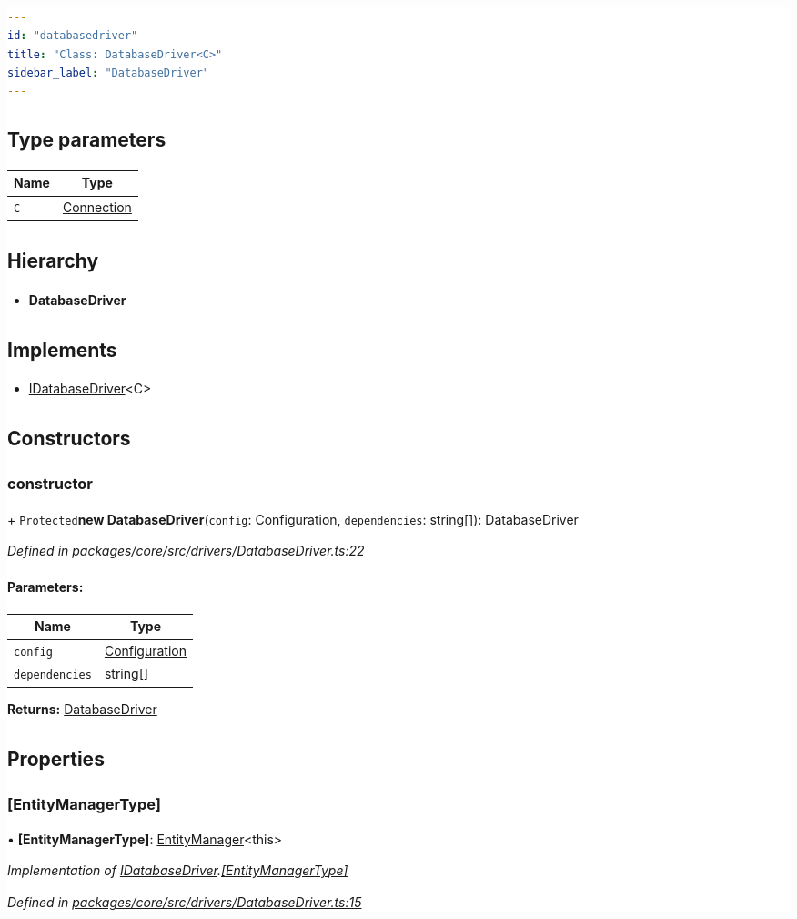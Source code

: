 ```yaml
---
id: "databasedriver"
title: "Class: DatabaseDriver<C>"
sidebar_label: "DatabaseDriver"
---
```


## Type parameters

Name | Type |
------ | ------ |
`C` | [Connection](connection.md) |

## Hierarchy

* **DatabaseDriver**

## Implements

* [IDatabaseDriver](../interfaces/idatabasedriver.md)&#60;C>

## Constructors

### constructor

\+ `Protected`**new DatabaseDriver**(`config`: [Configuration](configuration.md), `dependencies`: string[]): [DatabaseDriver](databasedriver.md)

*Defined in [packages/core/src/drivers/DatabaseDriver.ts:22](https://github.com/mikro-orm/mikro-orm/blob/4249b052e/packages/core/src/drivers/DatabaseDriver.ts#L22)*

#### Parameters:

Name | Type |
------ | ------ |
`config` | [Configuration](configuration.md) |
`dependencies` | string[] |

**Returns:** [DatabaseDriver](databasedriver.md)

## Properties

### [EntityManagerType]

•  **[EntityManagerType]**: [EntityManager](entitymanager.md)&#60;this>

*Implementation of [IDatabaseDriver](../interfaces/idatabasedriver.md).[[EntityManagerType]](../interfaces/idatabasedriver.md#[entitymanagertype])*

*Defined in [packages/core/src/drivers/DatabaseDriver.ts:15](https://github.com/mikro-orm/mikro-orm/blob/4249b052e/packages/core/src/drivers/DatabaseDriver.ts#L15)*
